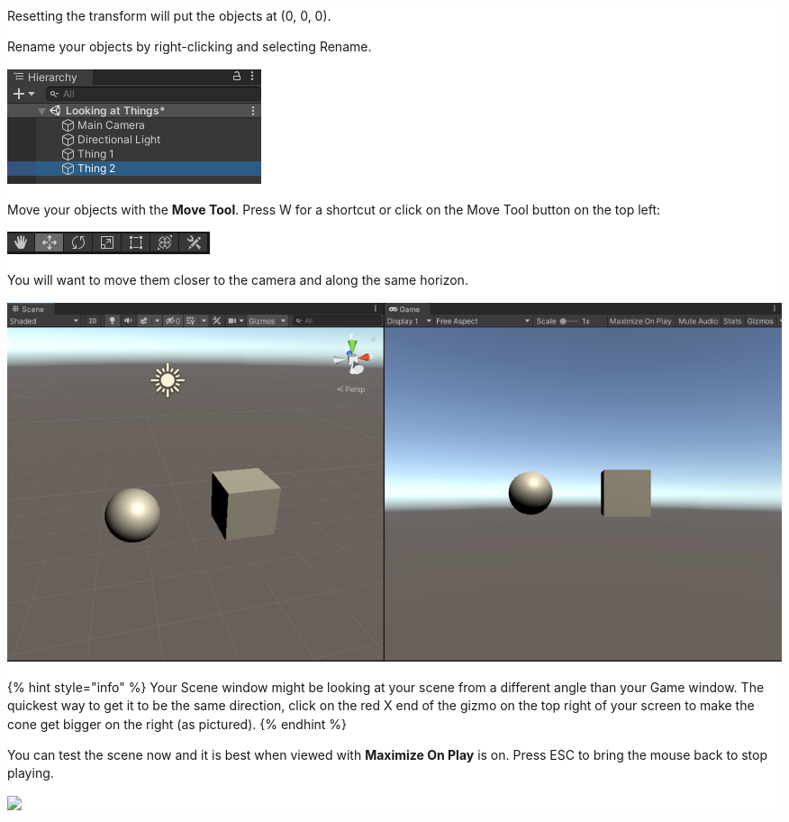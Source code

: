 Resetting the transform will put the objects at (0, 0, 0).

Rename your objects by right-clicking and selecting Rename.

![](<../../.gitbook/assets/image (248).png>)

Move your objects with the **Move Tool**. Press W for a shortcut or click on the Move Tool button on the top left:

![](<../../.gitbook/assets/image (249).png>)

You will want to move them closer to the camera and along the same horizon.

![](<../../.gitbook/assets/image (251).png>)

{% hint style="info" %}
Your Scene window might be looking at your scene from a different angle than your Game window. The quickest way to get it to be the same direction, click on the red X end of the gizmo on the top right of your screen to make the cone get bigger on the right (as pictured).
{% endhint %}

You can test the scene now and it is best when viewed with **Maximize On Play** is on. Press ESC to bring the mouse back to stop playing.

![](../../.gitbook/assets/raycasting-01.gif)
